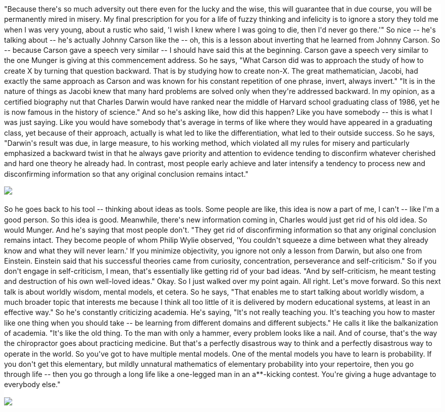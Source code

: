 "Because there's so much adversity out there even for the lucky and the wise, this will guarantee that in due course, you will be permanently mired in misery. My final prescription for you for a life of fuzzy thinking and infelicity is to ignore a story they told me when I was very young, about a rustic who said, 'I wish I knew where I was going to die, then I'd never go there.'" So nice -- he's talking about -- he's actually Johnny Carson like the -- oh, this is a lesson about inverting that he learned from Johnny Carson. So -- because Carson gave a speech very similar -- I should have said this at the beginning. Carson gave a speech very similar to the one Munger is giving at this commencement address. So he says, "What Carson did was to approach the study of how to create X by turning that question backward. That is by studying how to create non-X. The great mathematician, Jacobi, had exactly the same approach as Carson and was known for his constant repetition of one phrase, invert, always invert." "It is in the nature of things as Jacobi knew that many hard problems are solved only when they're addressed backward. In my opinion, as a certified biography nut that Charles Darwin would have ranked near the middle of Harvard school graduating class of 1986, yet he is now famous in the history of science." And so he's asking like, how did this happen? Like you have somebody -- this is what I was just saying. Like you would have somebody that's average in terms of like where they would have appeared in a graduating class, yet because of their approach, actually is what led to like the differentiation, what led to their outside success. So he says, "Darwin's result was due, in large measure, to his working method, which violated all my rules for misery and particularly emphasized a backward twist in that he always gave priority and attention to evidence tending to disconfirm whatever cherished and hard one theory he already had. In contrast, most people early achieve and later intensify a tendency to process new and disconfirming information so that any original conclusion remains intact."

![](https://www.foundersnotes.com/static/images/new_icons/chevron-down-alt-thin.svg)

So he goes back to his tool -- thinking about ideas as tools. Some people are like, this idea is now a part of me, I can't -- like I'm a good person. So this idea is good. Meanwhile, there's new information coming in, Charles would just get rid of his old idea. So would Munger. And he's saying that most people don't. "They get rid of disconfirming information so that any original conclusion remains intact. They become people of whom Philip Wylie observed, 'You couldn't squeeze a dime between what they already know and what they will never learn.' If you minimize objectivity, you ignore not only a lesson from Darwin, but also one from Einstein. Einstein said that his successful theories came from curiosity, concentration, perseverance and self-criticism." So if you don't engage in self-criticism, I mean, that's essentially like getting rid of your bad ideas. "And by self-criticism, he meant testing and destruction of his own well-loved ideas." Okay. So I just walked over my point again. All right. Let's move forward. So this next talk is about worldly wisdom, mental models, et cetera. So he says, "That enables me to start talking about worldly wisdom, a much broader topic that interests me because I think all too little of it is delivered by modern educational systems, at least in an effective way." So he's constantly criticizing academia. He's saying, "It's not really teaching you. It's teaching you how to master like one thing when you should take -- be learning from different domains and different subjects." He calls it like the balkanization of academia. "It's like the old thing. To the man with only a hammer, every problem looks like a nail. And of course, that's the way the chiropractor goes about practicing medicine. But that's a perfectly disastrous way to think and a perfectly disastrous way to operate in the world. So you've got to have multiple mental models. One of the mental models you have to learn is probability. If you don't get this elementary, but mildly unnatural mathematics of elementary probability into your repertoire, then you go through life -- then you go through a long life like a one-legged man in an a**-kicking contest. You're giving a huge advantage to everybody else."

![](https://www.foundersnotes.com/static/images/new_icons/chevron-down-alt-thin.svg)
